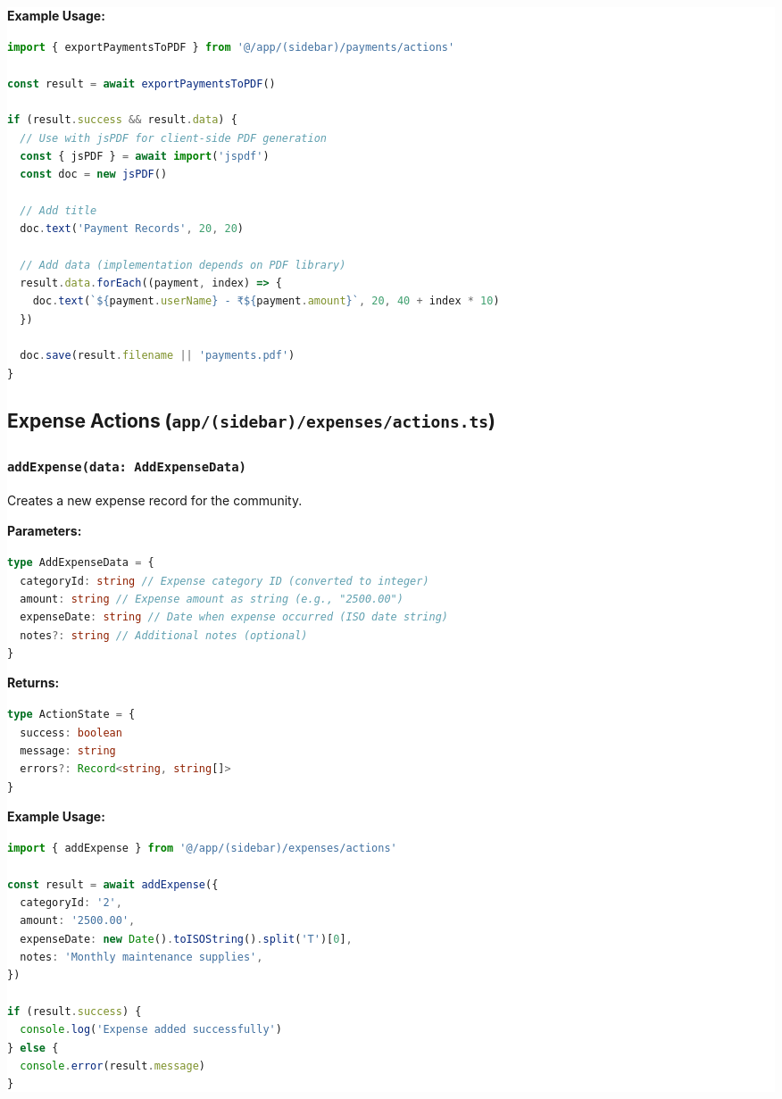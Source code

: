 **Example Usage:**

```typescript
import { exportPaymentsToPDF } from '@/app/(sidebar)/payments/actions'

const result = await exportPaymentsToPDF()

if (result.success && result.data) {
  // Use with jsPDF for client-side PDF generation
  const { jsPDF } = await import('jspdf')
  const doc = new jsPDF()

  // Add title
  doc.text('Payment Records', 20, 20)

  // Add data (implementation depends on PDF library)
  result.data.forEach((payment, index) => {
    doc.text(`${payment.userName} - ₹${payment.amount}`, 20, 40 + index * 10)
  })

  doc.save(result.filename || 'payments.pdf')
}
```

## Expense Actions (`app/(sidebar)/expenses/actions.ts`)

### `addExpense(data: AddExpenseData)`

Creates a new expense record for the community.

**Parameters:**

```typescript
type AddExpenseData = {
  categoryId: string // Expense category ID (converted to integer)
  amount: string // Expense amount as string (e.g., "2500.00")
  expenseDate: string // Date when expense occurred (ISO date string)
  notes?: string // Additional notes (optional)
}
```

**Returns:**

```typescript
type ActionState = {
  success: boolean
  message: string
  errors?: Record<string, string[]>
}
```

**Example Usage:**

```typescript
import { addExpense } from '@/app/(sidebar)/expenses/actions'

const result = await addExpense({
  categoryId: '2',
  amount: '2500.00',
  expenseDate: new Date().toISOString().split('T')[0],
  notes: 'Monthly maintenance supplies',
})

if (result.success) {
  console.log('Expense added successfully')
} else {
  console.error(result.message)
}
```